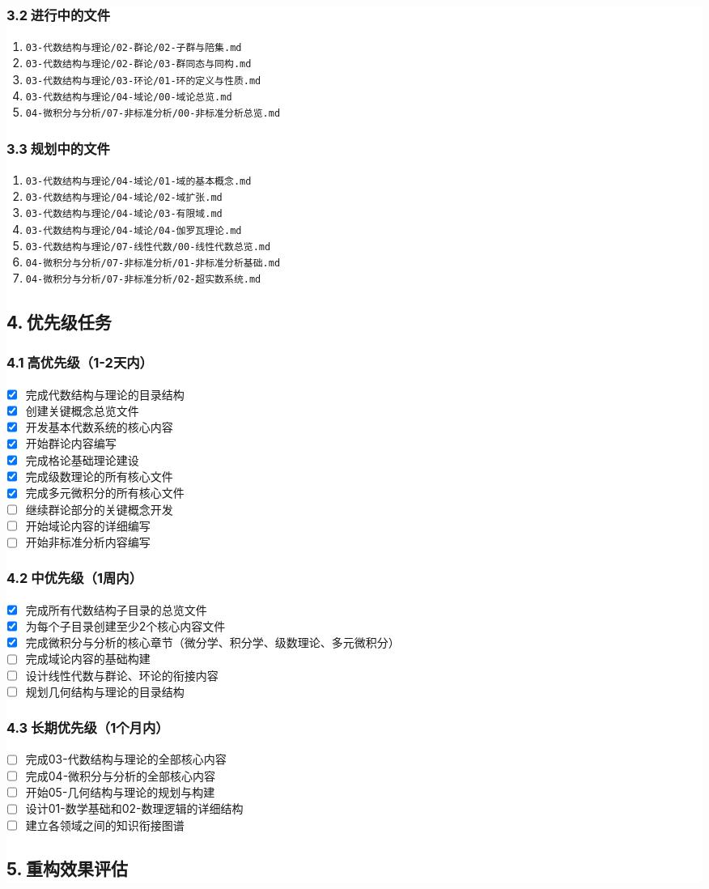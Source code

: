 ### 3.2 进行中的文件

1. `03-代数结构与理论/02-群论/02-子群与陪集.md`
2. `03-代数结构与理论/02-群论/03-群同态与同构.md`
3. `03-代数结构与理论/03-环论/01-环的定义与性质.md`
4. `03-代数结构与理论/04-域论/00-域论总览.md`
5. `04-微积分与分析/07-非标准分析/00-非标准分析总览.md`

### 3.3 规划中的文件

1. `03-代数结构与理论/04-域论/01-域的基本概念.md`
2. `03-代数结构与理论/04-域论/02-域扩张.md`
3. `03-代数结构与理论/04-域论/03-有限域.md`
4. `03-代数结构与理论/04-域论/04-伽罗瓦理论.md`
5. `03-代数结构与理论/07-线性代数/00-线性代数总览.md`
6. `04-微积分与分析/07-非标准分析/01-非标准分析基础.md`
7. `04-微积分与分析/07-非标准分析/02-超实数系统.md`

## 4. 优先级任务

### 4.1 高优先级（1-2天内）

- [x] 完成代数结构与理论的目录结构
- [x] 创建关键概念总览文件
- [x] 开发基本代数系统的核心内容
- [x] 开始群论内容编写
- [x] 完成格论基础理论建设
- [x] 完成级数理论的所有核心文件
- [x] 完成多元微积分的所有核心文件
- [ ] 继续群论部分的关键概念开发
- [ ] 开始域论内容的详细编写
- [ ] 开始非标准分析内容编写

### 4.2 中优先级（1周内）

- [x] 完成所有代数结构子目录的总览文件
- [x] 为每个子目录创建至少2个核心内容文件
- [x] 完成微积分与分析的核心章节（微分学、积分学、级数理论、多元微积分）
- [ ] 完成域论内容的基础构建
- [ ] 设计线性代数与群论、环论的衔接内容
- [ ] 规划几何结构与理论的目录结构

### 4.3 长期优先级（1个月内）

- [ ] 完成03-代数结构与理论的全部核心内容
- [ ] 完成04-微积分与分析的全部核心内容
- [ ] 开始05-几何结构与理论的规划与构建
- [ ] 设计01-数学基础和02-数理逻辑的详细结构
- [ ] 建立各领域之间的知识衔接图谱

## 5. 重构效果评估
